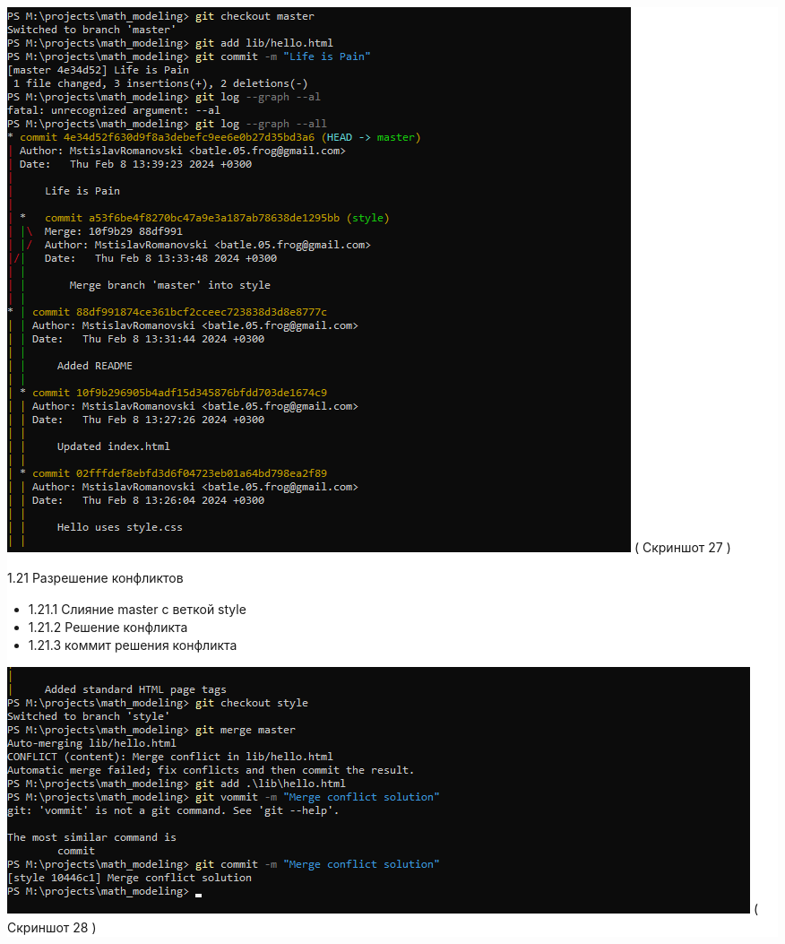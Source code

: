 	
![1.20](Screens/1.20.png)
( Скриншот 27 )
	
1.21 Разрешение конфликтов
- 1.21.1 Слияние master с веткой style
- 1.21.2 Решение конфликта
- 1.21.3 коммит решения конфликта

![1.21](Screens/1.21.png)
( Скриншот 28 )
	